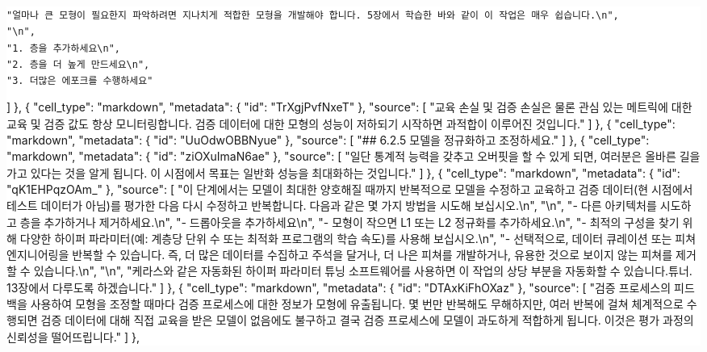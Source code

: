     "얼마나 큰 모형이 필요한지 파악하려면 지나치게 적합한 모형을 개발해야 합니다. 5장에서 학습한 바와 같이 이 작업은 매우 쉽습니다.\n",
    "\n",
    "1. 층을 추가하세요\n",
    "2. 층을 더 높게 만드세요\n",
    "3. 더많은 에포크를 수행하세요"
   ]
  },
  {
   "cell_type": "markdown",
   "metadata": {
    "id": "TrXgjPvfNxeT"
   },
   "source": [
    "교육 손실 및 검증 손실은 물론 관심 있는 메트릭에 대한 교육 및 검증 값도 항상 모니터링합니다. 검증 데이터에 대한 모형의 성능이 저하되기 시작하면 과적합이 이루어진 것입니다."
   ]
  },
  {
   "cell_type": "markdown",
   "metadata": {
    "id": "UuOdwOBBNyue"
   },
   "source": [
    "## 6.2.5 모델을 정규화하고 조정하세요."
   ]
  },
  {
   "cell_type": "markdown",
   "metadata": {
    "id": "ziOXuImaN6ae"
   },
   "source": [
    "일단 통계적 능력을 갖추고 오버핏을 할 수 있게 되면, 여러분은 올바른 길을 가고 있다는 것을 알게 됩니다. 이 시점에서 목표는 일반화 성능을 최대화하는 것입니다."
   ]
  },
  {
   "cell_type": "markdown",
   "metadata": {
    "id": "qK1EHPqzOAm_"
   },
   "source": [
    "이 단계에서는 모델이 최대한 양호해질 때까지 반복적으로 모델을 수정하고 교육하고 검증 데이터(현 시점에서 테스트 데이터가 아님)를 평가한 다음 다시 수정하고 반복합니다. 다음과 같은 몇 가지 방법을 시도해 보십시오.\n",
    "\n",
    "- 다른 아키텍처를 시도하고 층을 추가하거나 제거하세요.\n",
    "- 드롭아웃을 추가하세요\n",
    "- 모형이 작으면 L1 또는 L2 정규화를 추가하세요.\n",
    "- 최적의 구성을 찾기 위해 다양한 하이퍼 파라미터(예: 계층당 단위 수 또는 최적화 프로그램의 학습 속도)를 사용해 보십시오.\n",
    "- 선택적으로, 데이터 큐레이션 또는 피쳐 엔지니어링을 반복할 수 있습니다. 즉, 더 많은 데이터를 수집하고 주석을 달거나, 더 나은 피쳐를 개발하거나, 유용한 것으로 보이지 않는 피쳐를 제거할 수 있습니다.\n",
    "\n",
    "케라스와 같은 자동화된 하이퍼 파라미터 튜닝 소프트웨어를 사용하면 이 작업의 상당 부분을 자동화할 수 있습니다.튜너. 13장에서 다루도록 하겠습니다."
   ]
  },
  {
   "cell_type": "markdown",
   "metadata": {
    "id": "DTAxKiFhOXaz"
   },
   "source": [
    "검증 프로세스의 피드백을 사용하여 모형을 조정할 때마다 검증 프로세스에 대한 정보가 모형에 유출됩니다. 몇 번만 반복해도 무해하지만, 여러 반복에 걸쳐 체계적으로 수행되면 검증 데이터에 대해 직접 교육을 받은 모델이 없음에도 불구하고 결국 검증 프로세스에 모델이 과도하게 적합하게 됩니다. 이것은 평가 과정의 신뢰성을 떨어뜨립니다."
   ]
  },